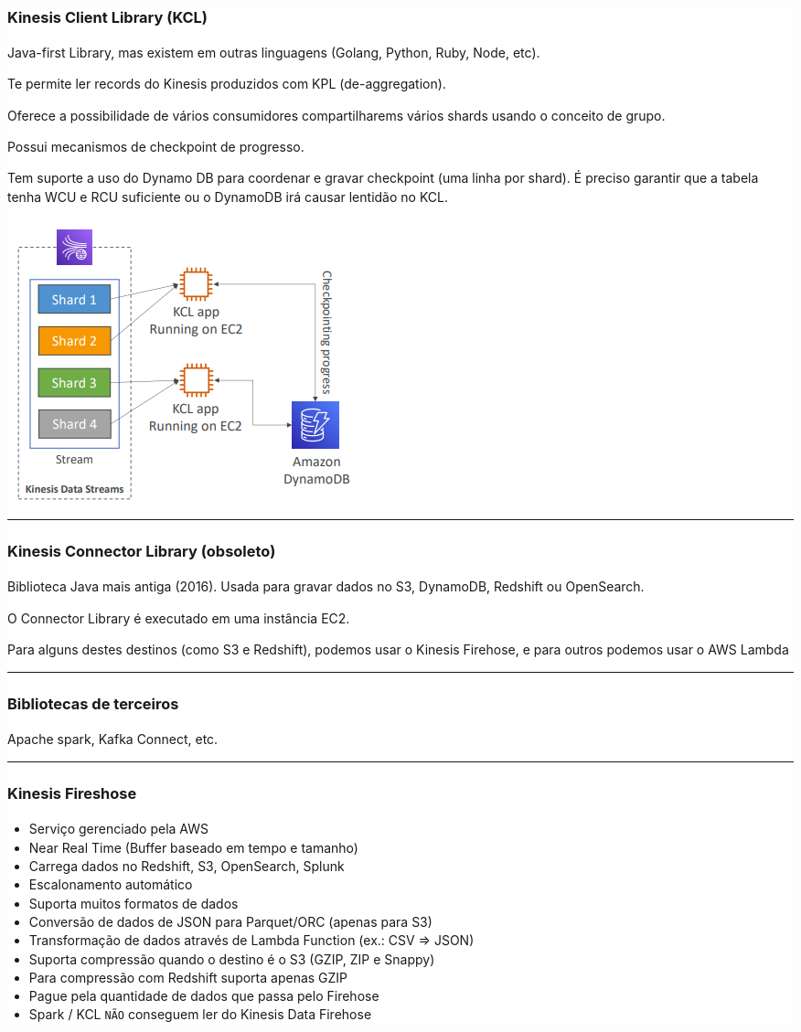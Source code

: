 
### Kinesis Client Library (KCL)

Java-first Library, mas existem em outras linguagens (Golang, Python, Ruby, Node, etc).

Te permite ler records do Kinesis produzidos com KPL (de-aggregation).

Oferece a possibilidade de vários consumidores compartilharems vários shards usando o conceito de grupo.

Possui mecanismos de checkpoint de progresso.

Tem suporte a uso do Dynamo DB para coordenar e gravar checkpoint (uma linha por shard). É preciso garantir que a tabela tenha WCU e RCU suficiente ou o DynamoDB irá causar lentidão no KCL.

![](./imagens/kcl.png)

---

### Kinesis Connector Library (obsoleto)

Biblioteca Java mais antiga (2016). Usada para gravar dados no S3, DynamoDB, Redshift ou OpenSearch.

O Connector Library é executado em uma instância EC2.

Para alguns destes destinos (como S3 e Redshift), podemos usar o Kinesis Firehose, e para outros podemos usar o AWS Lambda

---

### Bibliotecas de terceiros

Apache spark, Kafka Connect, etc.

---

### Kinesis Fireshose

* Serviço gerenciado pela AWS
* Near Real Time (Buffer baseado em tempo e tamanho)
* Carrega dados no Redshift, S3, OpenSearch, Splunk
* Escalonamento automático
* Suporta muitos formatos de dados
* Conversão de dados de JSON para Parquet/ORC (apenas para S3)
* Transformação de dados através de Lambda Function (ex.: CSV => JSON)
* Suporta compressão quando o destino é o S3 (GZIP, ZIP e Snappy)
* Para compressão com Redshift suporta apenas GZIP
* Pague pela quantidade de dados que passa pelo Firehose
* Spark / KCL `NÃO` conseguem ler do Kinesis Data Firehose
